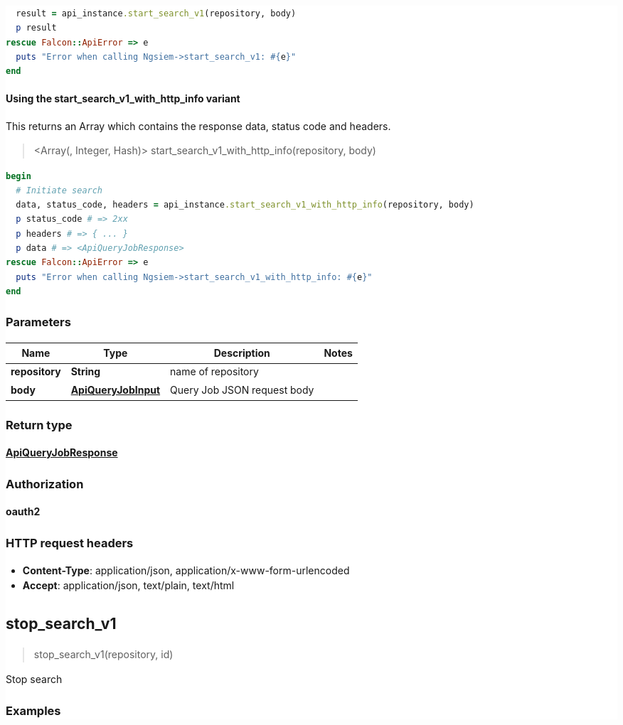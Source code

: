 ```ruby
  result = api_instance.start_search_v1(repository, body)
  p result
rescue Falcon::ApiError => e
  puts "Error when calling Ngsiem->start_search_v1: #{e}"
end
```

#### Using the start_search_v1_with_http_info variant

This returns an Array which contains the response data, status code and headers.

> <Array(<ApiQueryJobResponse>, Integer, Hash)> start_search_v1_with_http_info(repository, body)

```ruby
begin
  # Initiate search
  data, status_code, headers = api_instance.start_search_v1_with_http_info(repository, body)
  p status_code # => 2xx
  p headers # => { ... }
  p data # => <ApiQueryJobResponse>
rescue Falcon::ApiError => e
  puts "Error when calling Ngsiem->start_search_v1_with_http_info: #{e}"
end
```

### Parameters

| Name | Type | Description | Notes |
| ---- | ---- | ----------- | ----- |
| **repository** | **String** | name of repository |  |
| **body** | [**ApiQueryJobInput**](ApiQueryJobInput.md) | Query Job JSON request body |  |

### Return type

[**ApiQueryJobResponse**](ApiQueryJobResponse.md)

### Authorization

**oauth2**

### HTTP request headers

- **Content-Type**: application/json, application/x-www-form-urlencoded
- **Accept**: application/json, text/plain, text/html


## stop_search_v1

> stop_search_v1(repository, id)

Stop search

### Examples
